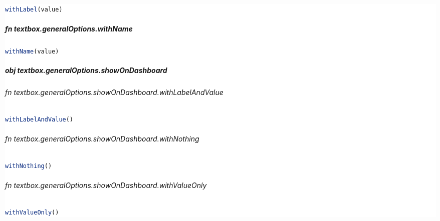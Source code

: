 ```ts
withLabel(value)
```



##### fn textbox.generalOptions.withName

```ts
withName(value)
```



##### obj textbox.generalOptions.showOnDashboard


###### fn textbox.generalOptions.showOnDashboard.withLabelAndValue

```ts
withLabelAndValue()
```



###### fn textbox.generalOptions.showOnDashboard.withNothing

```ts
withNothing()
```



###### fn textbox.generalOptions.showOnDashboard.withValueOnly

```ts
withValueOnly()
```



